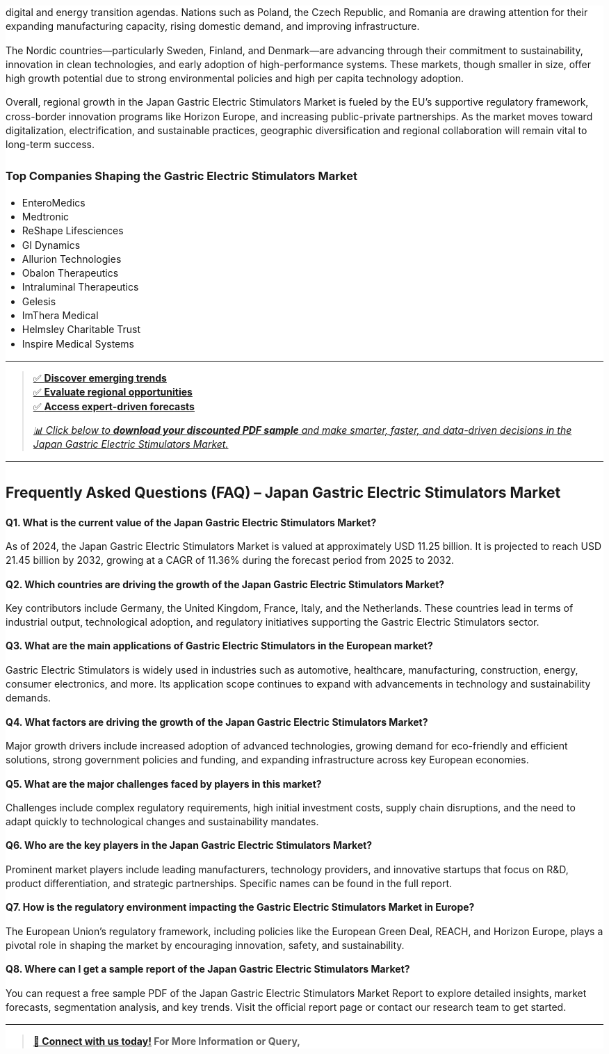 digital and energy transition agendas. Nations such as Poland, the Czech Republic, and Romania are drawing attention for their expanding manufacturing capacity, rising domestic demand, and improving infrastructure.</p><p>The Nordic countries&mdash;particularly Sweden, Finland, and Denmark&mdash;are advancing through their commitment to sustainability, innovation in clean technologies, and early adoption of high-performance systems. These markets, though smaller in size, offer high growth potential due to strong environmental policies and high per capita technology adoption.</p><p>Overall, regional growth in the Japan Gastric Electric Stimulators Market is fueled by the EU&rsquo;s supportive regulatory framework, cross-border innovation programs like Horizon Europe, and increasing public-private partnerships. As the market moves toward digitalization, electrification, and sustainable practices, geographic diversification and regional collaboration will remain vital to long-term success.</p><p><h3>Top Companies Shaping the Gastric Electric Stimulators Market </h3><ul><li>EnteroMedics</li><li> Medtronic</li><li> ReShape Lifesciences</li><li> GI Dynamics</li><li> Allurion Technologies</li><li> Obalon Therapeutics</li><li> Intraluminal Therapeutics</li><li> Gelesis</li><li> ImThera Medical</li><li> Helmsley Charitable Trust</li><li> Inspire Medical Systems</li></ul></p><hr /><blockquote><p><a href="https://www.marketresearchintellect.com/ask-for-discount/?rid=340981&amp;amp;utm_source=Github-JP&amp;amp;utm_medium=841">✅ <strong data-start="617" data-end="645">Discover emerging trends</strong></a><br data-start="645" data-end="648" /><a href="https://www.marketresearchintellect.com/ask-for-discount/?rid=340981&amp;amp;utm_source=Github-JP&amp;amp;utm_medium=841"> ✅ <strong data-start="650" data-end="685">Evaluate regional opportunities</strong></a><br data-start="685" data-end="688" /><a href="https://www.marketresearchintellect.com/ask-for-discount/?rid=340981&amp;amp;utm_source=Github-JP&amp;amp;utm_medium=841"> ✅ <strong data-start="690" data-end="724">Access expert-driven forecasts</strong></a></p><p class="" data-start="728" data-end="864"><em><a href="https://www.marketresearchintellect.com/ask-for-discount/?rid=340981&amp;amp;utm_source=Github-JP&amp;amp;utm_medium=841">📊 Click below to <strong data-start="746" data-end="785">download your discounted PDF sample</strong> and make smarter, faster, and data-driven decisions in the Japan Gastric Electric Stimulators Market.</a></em></p></blockquote><hr /><h2>Frequently Asked Questions (FAQ) &ndash; Japan Gastric Electric Stimulators Market</h2><p><strong>Q1. What is the current value of the Japan Gastric Electric Stimulators Market?</strong></p><p>As of 2024, the Japan Gastric Electric Stimulators Market is valued at approximately USD 11.25 billion. It is projected to reach USD 21.45 billion by 2032, growing at a CAGR of 11.36% during the forecast period from 2025 to 2032.</p><p><strong>Q2. Which countries are driving the growth of the Japan Gastric Electric Stimulators Market?</strong></p><p>Key contributors include Germany, the United Kingdom, France, Italy, and the Netherlands. These countries lead in terms of industrial output, technological adoption, and regulatory initiatives supporting the Gastric Electric Stimulators sector.</p><p><strong>Q3. What are the main applications of Gastric Electric Stimulators in the European market?</strong></p><p>Gastric Electric Stimulators is widely used in industries such as automotive, healthcare, manufacturing, construction, energy, consumer electronics, and more. Its application scope continues to expand with advancements in technology and sustainability demands.</p><p><strong>Q4. What factors are driving the growth of the Japan Gastric Electric Stimulators Market?</strong></p><p>Major growth drivers include increased adoption of advanced technologies, growing demand for eco-friendly and efficient solutions, strong government policies and funding, and expanding infrastructure across key European economies.</p><p><strong>Q5. What are the major challenges faced by players in this market?</strong></p><p>Challenges include complex regulatory requirements, high initial investment costs, supply chain disruptions, and the need to adapt quickly to technological changes and sustainability mandates.</p><p><strong>Q6. Who are the key players in the Japan Gastric Electric Stimulators Market?</strong></p><p>Prominent market players include leading manufacturers, technology providers, and innovative startups that focus on R&amp;D, product differentiation, and strategic partnerships. Specific names can be found in the full report.</p><p><strong>Q7. How is the regulatory environment impacting the Gastric Electric Stimulators Market in Europe?</strong></p><p>The European Union&rsquo;s regulatory framework, including policies like the European Green Deal, REACH, and Horizon Europe, plays a pivotal role in shaping the market by encouraging innovation, safety, and sustainability.</p><p><strong>Q8. Where can I get a sample report of the Japan Gastric Electric Stimulators Market?</strong></p><p>You can request a free sample PDF of the Japan Gastric Electric Stimulators Market Report to explore detailed insights, market forecasts, segmentation analysis, and key trends. Visit the official report page or contact our research team to get started.</p><hr /><blockquote><p><span class="font-[700]"><strong><a href="https://www.marketresearchintellect.com/product/global-gastric-electric-stimulators-market-size-and-forecast/?utm_source=Linkedin&utm_medium=841">📩 Connect with us today!</a> For More Information or Query,